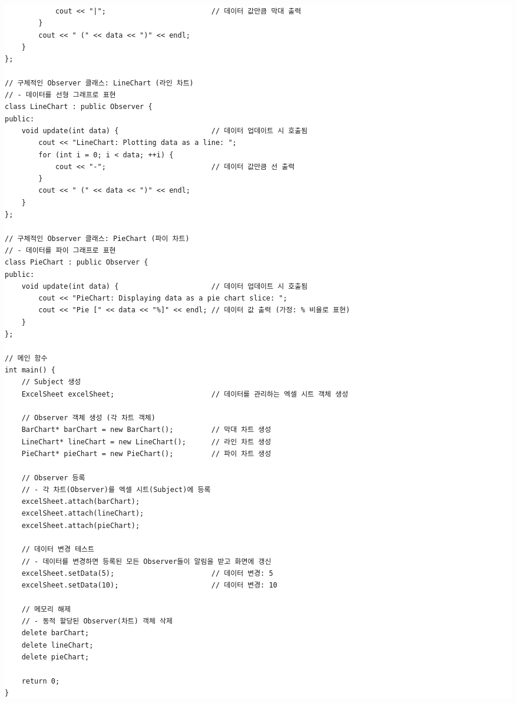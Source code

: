 ```
            cout << "|";                         // 데이터 값만큼 막대 출력
        }
        cout << " (" << data << ")" << endl;
    }
};

// 구체적인 Observer 클래스: LineChart (라인 차트)
// - 데이터를 선형 그래프로 표현
class LineChart : public Observer {
public:
    void update(int data) {                      // 데이터 업데이트 시 호출됨
        cout << "LineChart: Plotting data as a line: ";
        for (int i = 0; i < data; ++i) {
            cout << "-";                         // 데이터 값만큼 선 출력
        }
        cout << " (" << data << ")" << endl;
    }
};

// 구체적인 Observer 클래스: PieChart (파이 차트)
// - 데이터를 파이 그래프로 표현
class PieChart : public Observer {
public:
    void update(int data) {                      // 데이터 업데이트 시 호출됨
        cout << "PieChart: Displaying data as a pie chart slice: ";
        cout << "Pie [" << data << "%]" << endl; // 데이터 값 출력 (가정: % 비율로 표현)
    }
};

// 메인 함수
int main() {
    // Subject 생성
    ExcelSheet excelSheet;                       // 데이터를 관리하는 엑셀 시트 객체 생성

    // Observer 객체 생성 (각 차트 객체)
    BarChart* barChart = new BarChart();         // 막대 차트 생성
    LineChart* lineChart = new LineChart();      // 라인 차트 생성
    PieChart* pieChart = new PieChart();         // 파이 차트 생성

    // Observer 등록
    // - 각 차트(Observer)를 엑셀 시트(Subject)에 등록
    excelSheet.attach(barChart);
    excelSheet.attach(lineChart);
    excelSheet.attach(pieChart);

    // 데이터 변경 테스트
    // - 데이터를 변경하면 등록된 모든 Observer들이 알림을 받고 화면에 갱신
    excelSheet.setData(5);                       // 데이터 변경: 5
    excelSheet.setData(10);                      // 데이터 변경: 10

    // 메모리 해제
    // - 동적 할당된 Observer(차트) 객체 삭제
    delete barChart;
    delete lineChart;
    delete pieChart;

    return 0;
}
```
